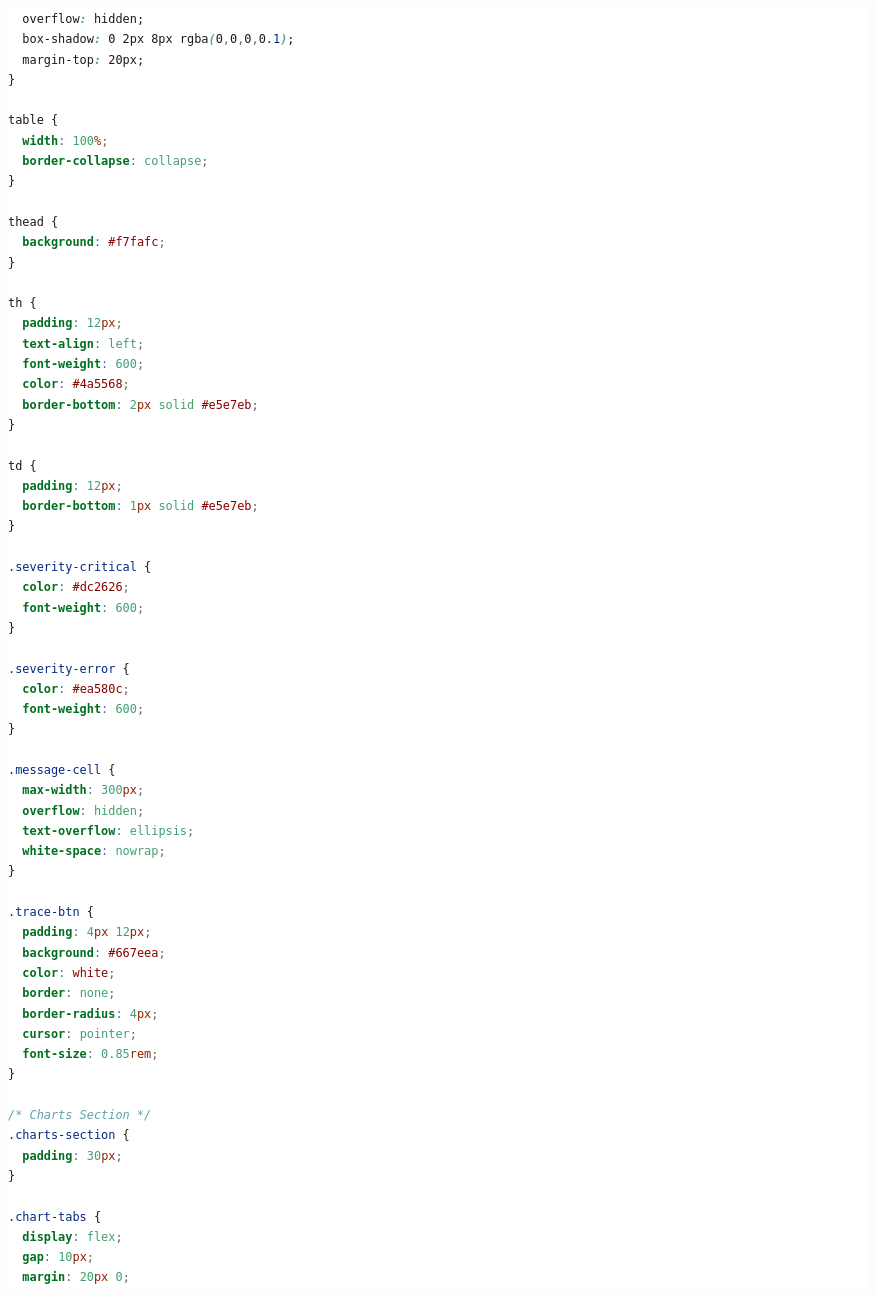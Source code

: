    ```css
     overflow: hidden;
     box-shadow: 0 2px 8px rgba(0,0,0,0.1);
     margin-top: 20px;
   }

   table {
     width: 100%;
     border-collapse: collapse;
   }

   thead {
     background: #f7fafc;
   }

   th {
     padding: 12px;
     text-align: left;
     font-weight: 600;
     color: #4a5568;
     border-bottom: 2px solid #e5e7eb;
   }

   td {
     padding: 12px;
     border-bottom: 1px solid #e5e7eb;
   }

   .severity-critical {
     color: #dc2626;
     font-weight: 600;
   }

   .severity-error {
     color: #ea580c;
     font-weight: 600;
   }

   .message-cell {
     max-width: 300px;
     overflow: hidden;
     text-overflow: ellipsis;
     white-space: nowrap;
   }

   .trace-btn {
     padding: 4px 12px;
     background: #667eea;
     color: white;
     border: none;
     border-radius: 4px;
     cursor: pointer;
     font-size: 0.85rem;
   }

   /* Charts Section */
   .charts-section {
     padding: 30px;
   }

   .chart-tabs {
     display: flex;
     gap: 10px;
     margin: 20px 0;
   ```